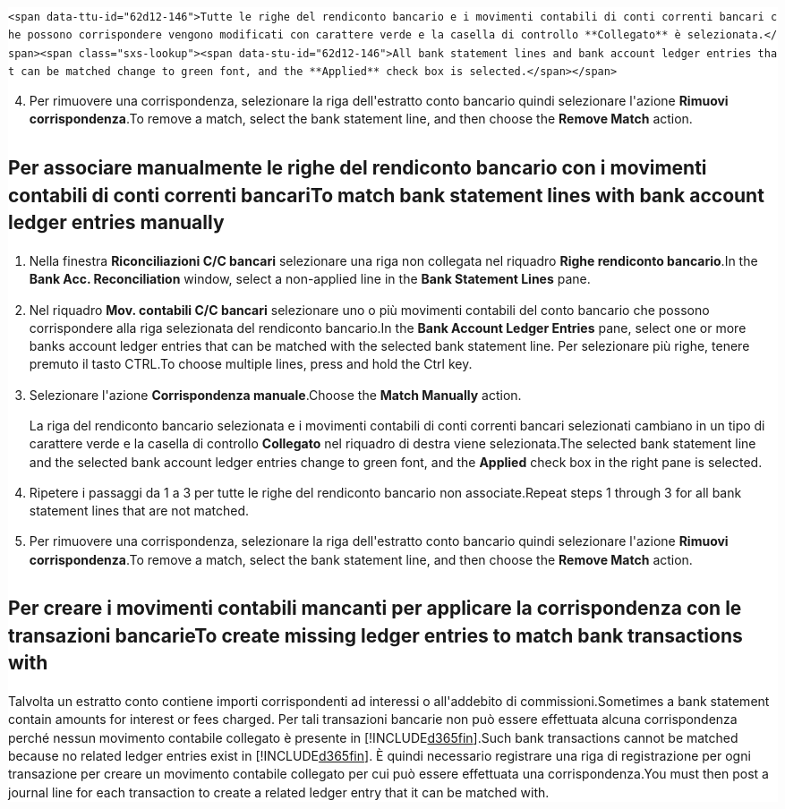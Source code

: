     <span data-ttu-id="62d12-146">Tutte le righe del rendiconto bancario e i movimenti contabili di conti correnti bancari che possono corrispondere vengono modificati con carattere verde e la casella di controllo **Collegato** è selezionata.</span><span class="sxs-lookup"><span data-stu-id="62d12-146">All bank statement lines and bank account ledger entries that can be matched change to green font, and the **Applied** check box is selected.</span></span>
4. <span data-ttu-id="62d12-147">Per rimuovere una corrispondenza, selezionare la riga dell'estratto conto bancario quindi selezionare l'azione **Rimuovi corrispondenza**.</span><span class="sxs-lookup"><span data-stu-id="62d12-147">To remove a match, select the bank statement line, and then choose the **Remove Match** action.</span></span>

## <a name="to-match-bank-statement-lines-with-bank-account-ledger-entries-manually"></a><span data-ttu-id="62d12-148">Per associare manualmente le righe del rendiconto bancario con i movimenti contabili di conti correnti bancari</span><span class="sxs-lookup"><span data-stu-id="62d12-148">To match bank statement lines with bank account ledger entries manually</span></span>
1. <span data-ttu-id="62d12-149">Nella finestra **Riconciliazioni C/C bancari** selezionare una riga non collegata nel riquadro **Righe rendiconto bancario**.</span><span class="sxs-lookup"><span data-stu-id="62d12-149">In the **Bank Acc. Reconciliation** window, select a non-applied line in the **Bank Statement Lines** pane.</span></span>
2. <span data-ttu-id="62d12-150">Nel riquadro **Mov. contabili C/C bancari** selezionare uno o più movimenti contabili del conto bancario che possono corrispondere alla riga selezionata del rendiconto bancario.</span><span class="sxs-lookup"><span data-stu-id="62d12-150">In the **Bank Account Ledger Entries** pane, select one or more banks account ledger entries that can be matched with the selected bank statement line.</span></span> <span data-ttu-id="62d12-151">Per selezionare più righe, tenere premuto il tasto CTRL.</span><span class="sxs-lookup"><span data-stu-id="62d12-151">To choose multiple lines, press and hold the Ctrl key.</span></span>
3. <span data-ttu-id="62d12-152">Selezionare l'azione **Corrispondenza manuale**.</span><span class="sxs-lookup"><span data-stu-id="62d12-152">Choose the **Match Manually** action.</span></span>

    <span data-ttu-id="62d12-153">La riga del rendiconto bancario selezionata e i movimenti contabili di conti correnti bancari selezionati cambiano in un tipo di carattere verde e la casella di controllo **Collegato** nel riquadro di destra viene selezionata.</span><span class="sxs-lookup"><span data-stu-id="62d12-153">The selected bank statement line and the selected bank account ledger entries change to green font, and the **Applied** check box in the right pane is selected.</span></span>
4. <span data-ttu-id="62d12-154">Ripetere i passaggi da 1 a 3 per tutte le righe del rendiconto bancario non associate.</span><span class="sxs-lookup"><span data-stu-id="62d12-154">Repeat steps 1 through 3 for all bank statement lines that are not matched.</span></span>
5. <span data-ttu-id="62d12-155">Per rimuovere una corrispondenza, selezionare la riga dell'estratto conto bancario quindi selezionare l'azione **Rimuovi corrispondenza**.</span><span class="sxs-lookup"><span data-stu-id="62d12-155">To remove a match, select the bank statement line, and then choose the **Remove Match** action.</span></span>

## <a name="to-create-missing-ledger-entries-to-match-bank-transactions-with"></a><span data-ttu-id="62d12-156">Per creare i movimenti contabili mancanti per applicare la corrispondenza con le transazioni bancarie</span><span class="sxs-lookup"><span data-stu-id="62d12-156">To create missing ledger entries to match bank transactions with</span></span>
<span data-ttu-id="62d12-157">Talvolta un estratto conto contiene importi corrispondenti ad interessi o all'addebito di commissioni.</span><span class="sxs-lookup"><span data-stu-id="62d12-157">Sometimes a bank statement contain amounts for interest or fees charged.</span></span> <span data-ttu-id="62d12-158">Per tali transazioni bancarie non può essere effettuata alcuna corrispondenza perché nessun movimento contabile collegato è presente in [!INCLUDE[d365fin](includes/d365fin_md.md)].</span><span class="sxs-lookup"><span data-stu-id="62d12-158">Such bank transactions cannot be matched because no related ledger entries exist in [!INCLUDE[d365fin](includes/d365fin_md.md)].</span></span> <span data-ttu-id="62d12-159">È quindi necessario registrare una riga di registrazione per ogni transazione per creare un movimento contabile collegato per cui può essere effettuata una corrispondenza.</span><span class="sxs-lookup"><span data-stu-id="62d12-159">You must then post a journal line for each transaction to create a related ledger entry that it can be matched with.</span></span>
